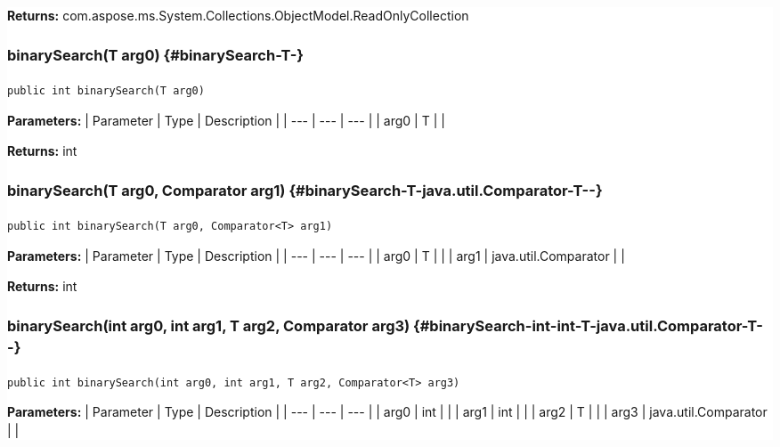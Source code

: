 


**Returns:**
com.aspose.ms.System.Collections.ObjectModel.ReadOnlyCollection<T>
### binarySearch(T arg0) {#binarySearch-T-}
```
public int binarySearch(T arg0)
```




**Parameters:**
| Parameter | Type | Description |
| --- | --- | --- |
| arg0 | T |  |

**Returns:**
int
### binarySearch(T arg0, Comparator<T> arg1) {#binarySearch-T-java.util.Comparator-T--}
```
public int binarySearch(T arg0, Comparator<T> arg1)
```




**Parameters:**
| Parameter | Type | Description |
| --- | --- | --- |
| arg0 | T |  |
| arg1 | java.util.Comparator<T> |  |

**Returns:**
int
### binarySearch(int arg0, int arg1, T arg2, Comparator<T> arg3) {#binarySearch-int-int-T-java.util.Comparator-T--}
```
public int binarySearch(int arg0, int arg1, T arg2, Comparator<T> arg3)
```




**Parameters:**
| Parameter | Type | Description |
| --- | --- | --- |
| arg0 | int |  |
| arg1 | int |  |
| arg2 | T |  |
| arg3 | java.util.Comparator<T> |  |
